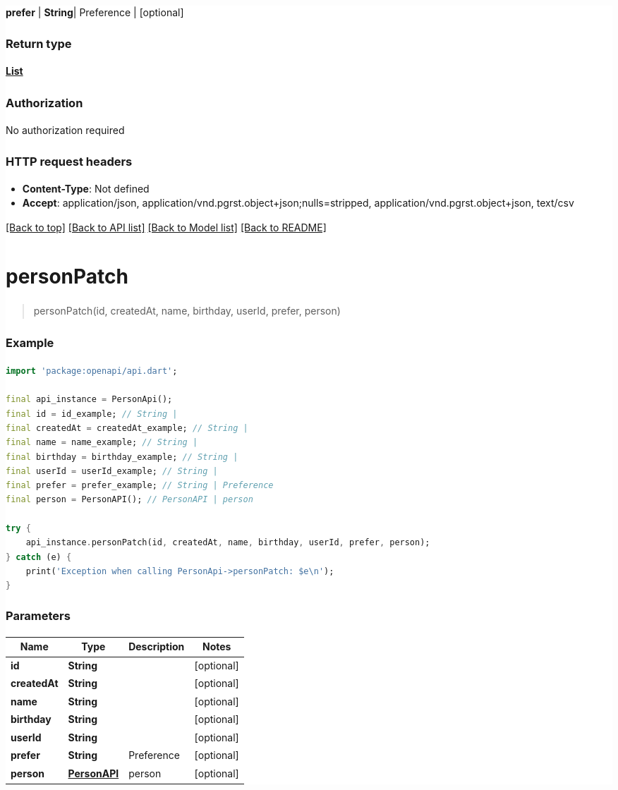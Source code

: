  **prefer** | **String**| Preference | [optional] 

### Return type

[**List<PersonAPI>**](PersonAPI.md)

### Authorization

No authorization required

### HTTP request headers

 - **Content-Type**: Not defined
 - **Accept**: application/json, application/vnd.pgrst.object+json;nulls=stripped, application/vnd.pgrst.object+json, text/csv

[[Back to top]](#) [[Back to API list]](../README.md#documentation-for-api-endpoints) [[Back to Model list]](../README.md#documentation-for-models) [[Back to README]](../README.md)

# **personPatch**
> personPatch(id, createdAt, name, birthday, userId, prefer, person)



### Example
```dart
import 'package:openapi/api.dart';

final api_instance = PersonApi();
final id = id_example; // String | 
final createdAt = createdAt_example; // String | 
final name = name_example; // String | 
final birthday = birthday_example; // String | 
final userId = userId_example; // String | 
final prefer = prefer_example; // String | Preference
final person = PersonAPI(); // PersonAPI | person

try {
    api_instance.personPatch(id, createdAt, name, birthday, userId, prefer, person);
} catch (e) {
    print('Exception when calling PersonApi->personPatch: $e\n');
}
```

### Parameters

Name | Type | Description  | Notes
------------- | ------------- | ------------- | -------------
 **id** | **String**|  | [optional] 
 **createdAt** | **String**|  | [optional] 
 **name** | **String**|  | [optional] 
 **birthday** | **String**|  | [optional] 
 **userId** | **String**|  | [optional] 
 **prefer** | **String**| Preference | [optional] 
 **person** | [**PersonAPI**](PersonAPI.md)| person | [optional] 
